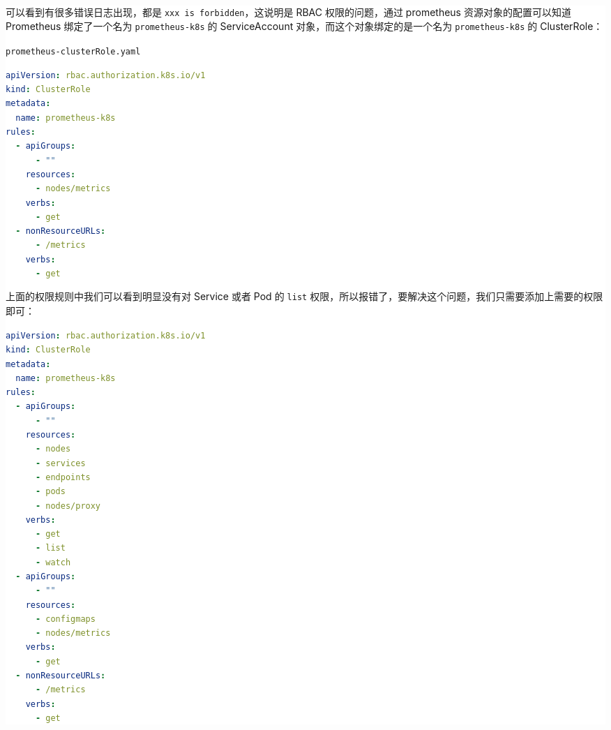 可以看到有很多错误日志出现，都是 `xxx is forbidden`，这说明是 RBAC 权限的问题，通过 prometheus 资源对象的配置可以知道 Prometheus 绑定了一个名为 `prometheus-k8s` 的 ServiceAccount 对象，而这个对象绑定的是一个名为 `prometheus-k8s` 的 ClusterRole：

`prometheus-clusterRole.yaml`

```yaml
apiVersion: rbac.authorization.k8s.io/v1
kind: ClusterRole
metadata:
  name: prometheus-k8s
rules:
  - apiGroups:
      - ""
    resources:
      - nodes/metrics
    verbs:
      - get
  - nonResourceURLs:
      - /metrics
    verbs:
      - get
```

上面的权限规则中我们可以看到明显没有对 Service 或者 Pod 的 `list` 权限，所以报错了，要解决这个问题，我们只需要添加上需要的权限即可：

```yaml
apiVersion: rbac.authorization.k8s.io/v1
kind: ClusterRole
metadata:
  name: prometheus-k8s
rules:
  - apiGroups:
      - ""
    resources:
      - nodes
      - services
      - endpoints
      - pods
      - nodes/proxy
    verbs:
      - get
      - list
      - watch
  - apiGroups:
      - ""
    resources:
      - configmaps
      - nodes/metrics
    verbs:
      - get
  - nonResourceURLs:
      - /metrics
    verbs:
      - get
```
